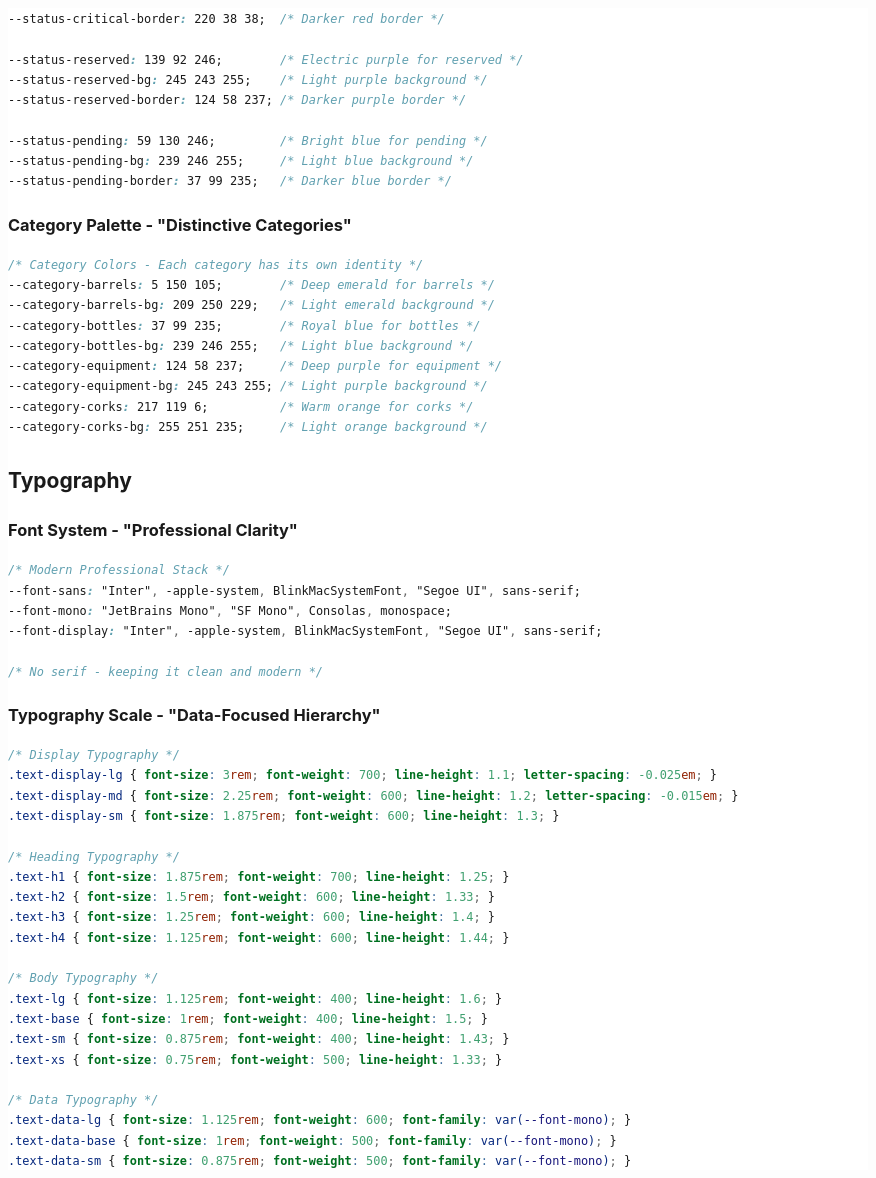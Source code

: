 ```css
--status-critical-border: 220 38 38;  /* Darker red border */

--status-reserved: 139 92 246;        /* Electric purple for reserved */
--status-reserved-bg: 245 243 255;    /* Light purple background */
--status-reserved-border: 124 58 237; /* Darker purple border */

--status-pending: 59 130 246;         /* Bright blue for pending */
--status-pending-bg: 239 246 255;     /* Light blue background */
--status-pending-border: 37 99 235;   /* Darker blue border */
```

### Category Palette - "Distinctive Categories"
```css
/* Category Colors - Each category has its own identity */
--category-barrels: 5 150 105;        /* Deep emerald for barrels */
--category-barrels-bg: 209 250 229;   /* Light emerald background */
--category-bottles: 37 99 235;        /* Royal blue for bottles */
--category-bottles-bg: 239 246 255;   /* Light blue background */
--category-equipment: 124 58 237;     /* Deep purple for equipment */
--category-equipment-bg: 245 243 255; /* Light purple background */
--category-corks: 217 119 6;          /* Warm orange for corks */
--category-corks-bg: 255 251 235;     /* Light orange background */
```

## Typography

### Font System - "Professional Clarity"
```css
/* Modern Professional Stack */
--font-sans: "Inter", -apple-system, BlinkMacSystemFont, "Segoe UI", sans-serif;
--font-mono: "JetBrains Mono", "SF Mono", Consolas, monospace;
--font-display: "Inter", -apple-system, BlinkMacSystemFont, "Segoe UI", sans-serif;

/* No serif - keeping it clean and modern */
```

### Typography Scale - "Data-Focused Hierarchy"
```css
/* Display Typography */
.text-display-lg { font-size: 3rem; font-weight: 700; line-height: 1.1; letter-spacing: -0.025em; }
.text-display-md { font-size: 2.25rem; font-weight: 600; line-height: 1.2; letter-spacing: -0.015em; }
.text-display-sm { font-size: 1.875rem; font-weight: 600; line-height: 1.3; }

/* Heading Typography */
.text-h1 { font-size: 1.875rem; font-weight: 700; line-height: 1.25; }
.text-h2 { font-size: 1.5rem; font-weight: 600; line-height: 1.33; }
.text-h3 { font-size: 1.25rem; font-weight: 600; line-height: 1.4; }
.text-h4 { font-size: 1.125rem; font-weight: 600; line-height: 1.44; }

/* Body Typography */
.text-lg { font-size: 1.125rem; font-weight: 400; line-height: 1.6; }
.text-base { font-size: 1rem; font-weight: 400; line-height: 1.5; }
.text-sm { font-size: 0.875rem; font-weight: 400; line-height: 1.43; }
.text-xs { font-size: 0.75rem; font-weight: 500; line-height: 1.33; }

/* Data Typography */
.text-data-lg { font-size: 1.125rem; font-weight: 600; font-family: var(--font-mono); }
.text-data-base { font-size: 1rem; font-weight: 500; font-family: var(--font-mono); }
.text-data-sm { font-size: 0.875rem; font-weight: 500; font-family: var(--font-mono); }
```
